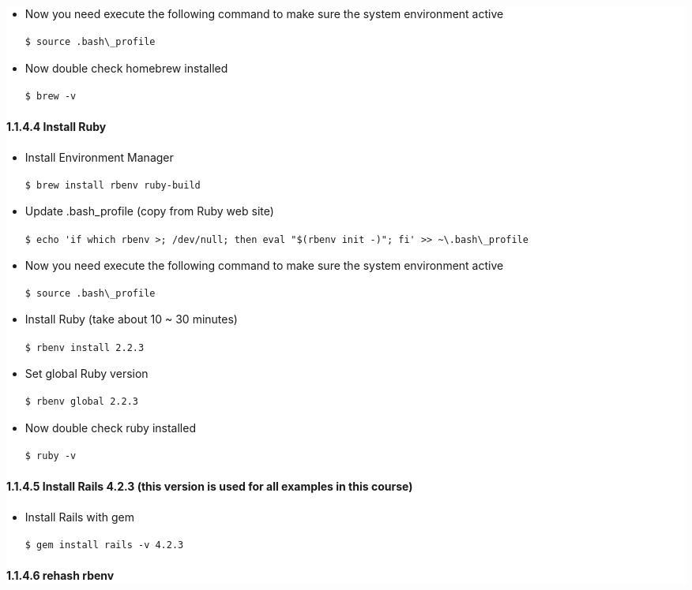   * Now you need execute the following command to make sure the system environment active

    ```
    $ source .bash\_profile
    ```



* Now double check homebrew installed

  ```
  $ brew -v
  ```


#### 1.1.4.4 Install Ruby

* Install Environment Manager

  ```
  $ brew install rbenv ruby-build
  ```

* Update .bash\_profile \(copy from Ruby web site\)

  ```
  $ echo 'if which rbenv >; /dev/null; then eval "$(rbenv init -)"; fi' >> ~\.bash\_profile
  ```

* Now you need execute the following command to make sure the system environment active

  ```
  $ source .bash\_profile
  ```

* Install Ruby \(take about 10 ~ 30 minutes\)

  ```
  $ rbenv install 2.2.3
  ```

* Set global Ruby version

  ```
  $ rbenv global 2.2.3
  ```

* Now double check ruby installed

  ```
  $ ruby -v
  ```


#### 1.1.4.5 Install Rails 4.2.3 \(this version is used for all examples in this course\)

* Install Rails with gem
  ```
  $ gem install rails -v 4.2.3
  ```


#### 1.1.4.6 rehash rbenv
